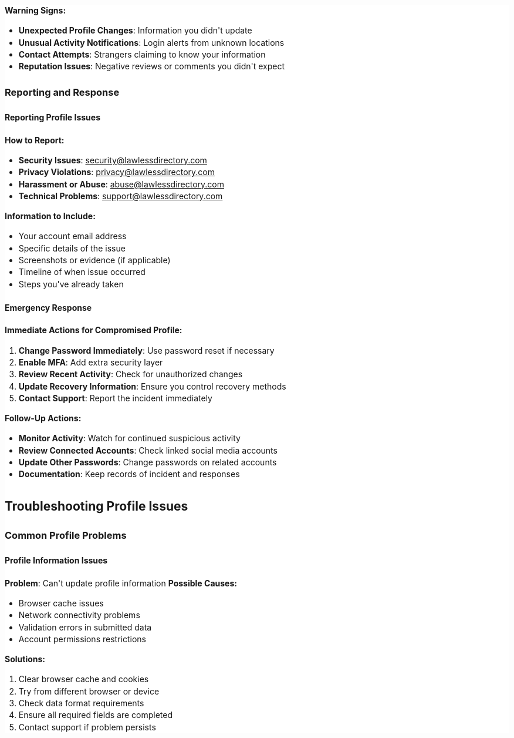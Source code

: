**Warning Signs:**
- **Unexpected Profile Changes**: Information you didn't update
- **Unusual Activity Notifications**: Login alerts from unknown locations
- **Contact Attempts**: Strangers claiming to know your information
- **Reputation Issues**: Negative reviews or comments you didn't expect

### Reporting and Response

#### Reporting Profile Issues
**How to Report:**
- **Security Issues**: security@lawlessdirectory.com
- **Privacy Violations**: privacy@lawlessdirectory.com
- **Harassment or Abuse**: abuse@lawlessdirectory.com
- **Technical Problems**: support@lawlessdirectory.com

**Information to Include:**
- Your account email address
- Specific details of the issue
- Screenshots or evidence (if applicable)
- Timeline of when issue occurred
- Steps you've already taken

#### Emergency Response
**Immediate Actions for Compromised Profile:**
1. **Change Password Immediately**: Use password reset if necessary
2. **Enable MFA**: Add extra security layer
3. **Review Recent Activity**: Check for unauthorized changes
4. **Update Recovery Information**: Ensure you control recovery methods
5. **Contact Support**: Report the incident immediately

**Follow-Up Actions:**
- **Monitor Activity**: Watch for continued suspicious activity
- **Review Connected Accounts**: Check linked social media accounts
- **Update Other Passwords**: Change passwords on related accounts
- **Documentation**: Keep records of incident and responses

## Troubleshooting Profile Issues

### Common Profile Problems

#### Profile Information Issues

**Problem**: Can't update profile information
**Possible Causes:**
- Browser cache issues
- Network connectivity problems
- Validation errors in submitted data
- Account permissions restrictions

**Solutions:**
1. Clear browser cache and cookies
2. Try from different browser or device
3. Check data format requirements
4. Ensure all required fields are completed
5. Contact support if problem persists
